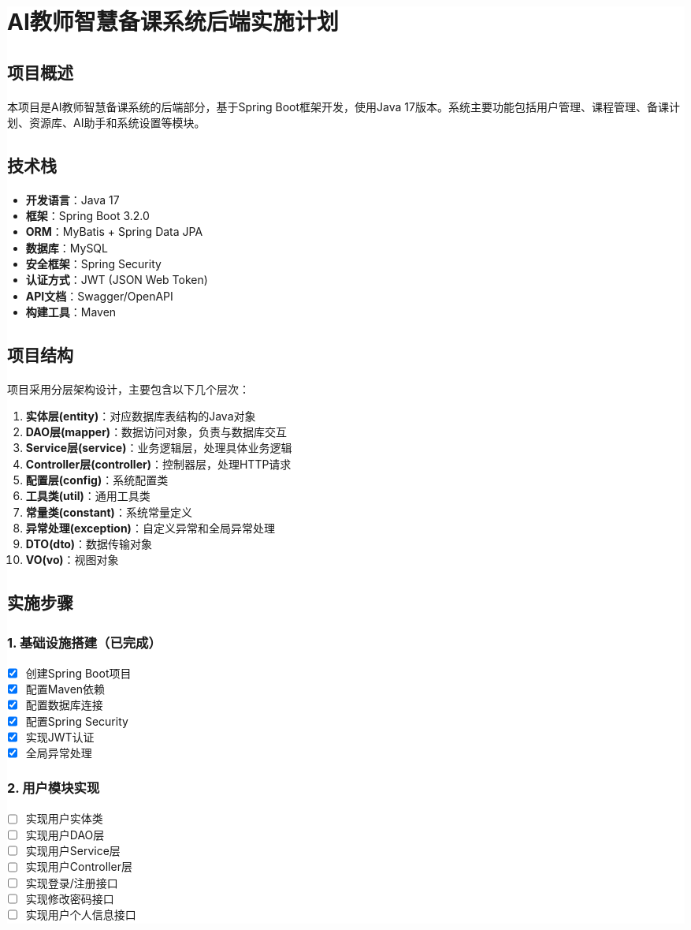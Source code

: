 # AI教师智慧备课系统后端实施计划

## 项目概述

本项目是AI教师智慧备课系统的后端部分，基于Spring Boot框架开发，使用Java 17版本。系统主要功能包括用户管理、课程管理、备课计划、资源库、AI助手和系统设置等模块。

## 技术栈

- **开发语言**：Java 17
- **框架**：Spring Boot 3.2.0
- **ORM**：MyBatis + Spring Data JPA
- **数据库**：MySQL
- **安全框架**：Spring Security
- **认证方式**：JWT (JSON Web Token)
- **API文档**：Swagger/OpenAPI
- **构建工具**：Maven

## 项目结构

项目采用分层架构设计，主要包含以下几个层次：

1. **实体层(entity)**：对应数据库表结构的Java对象
2. **DAO层(mapper)**：数据访问对象，负责与数据库交互
3. **Service层(service)**：业务逻辑层，处理具体业务逻辑
4. **Controller层(controller)**：控制器层，处理HTTP请求
5. **配置层(config)**：系统配置类
6. **工具类(util)**：通用工具类
7. **常量类(constant)**：系统常量定义
8. **异常处理(exception)**：自定义异常和全局异常处理
9. **DTO(dto)**：数据传输对象
10. **VO(vo)**：视图对象

## 实施步骤

### 1. 基础设施搭建（已完成）

- [x] 创建Spring Boot项目
- [x] 配置Maven依赖
- [x] 配置数据库连接
- [x] 配置Spring Security
- [x] 实现JWT认证
- [x] 全局异常处理

### 2. 用户模块实现

- [ ] 实现用户实体类
- [ ] 实现用户DAO层
- [ ] 实现用户Service层
- [ ] 实现用户Controller层
- [ ] 实现登录/注册接口
- [ ] 实现修改密码接口
- [ ] 实现用户个人信息接口
